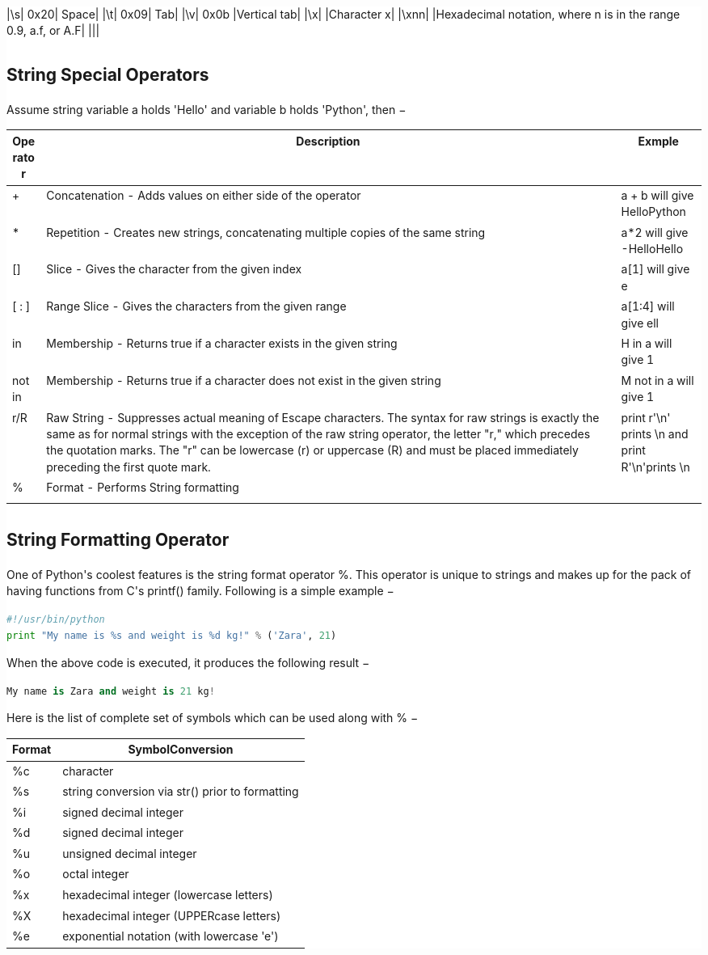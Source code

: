 |\s|	0x20|	Space|
|\t|	0x09|	Tab|
|\v|	0x0b	|Vertical tab|
|\x|	 	|Character x|
|\xnn|	 	|Hexadecimal notation, where n is in the range 0.9, a.f, or A.F|
||| 

## String Special Operators
Assume string variable a holds 'Hello' and variable b holds 'Python', then −

|Operator|	Description| Exmple|
|----|----|----|
|+	|Concatenation - Adds values on either side of the operator	|a + b will give HelloPython|
|*	|Repetition - Creates new strings, concatenating multiple copies of the same string	|a*2 will give -HelloHello|
|[]|	Slice - Gives the character from the given index	|a[1] will give e|
|[ : ]|	Range Slice - Gives the characters from the given range|	a[1:4] will give ell|
|in	|Membership - Returns true if a character exists in the given string|	H in a will give 1|
|not in|	Membership - Returns true if a character does not exist in the given string|	M not in a will give 1|
|r/R	|Raw String - Suppresses actual meaning of Escape characters. The syntax for raw strings is exactly the same as for normal strings with the exception of the raw string operator, the letter "r," which precedes the quotation marks. The "r" can be lowercase (r) or uppercase (R) and must be placed immediately preceding the first quote mark.	|print r'\n' prints \n and print R'\n'prints \n|
%	|Format - Performs String formatting||
|||
 

## String Formatting Operator
One of Python's coolest features is the string format operator %. This operator is unique to strings and makes up for the pack of having functions from C's printf() family. Following is a simple example −
```Python
#!/usr/bin/python
print "My name is %s and weight is %d kg!" % ('Zara', 21) 
```
When the above code is executed, it produces the following result −
```Python
My name is Zara and weight is 21 kg!
```
Here is the list of complete set of symbols which can be used along with % −

|Format |SymbolConversion|
|----|----|
|%c|	character|
|%s|	string conversion via str() prior to formatting|
|%i|	signed decimal integer|
|%d|	signed decimal integer|
|%u	|unsigned decimal integer|
|%o|	octal integer|
|%x|	hexadecimal integer (lowercase letters)|
|%X|	hexadecimal integer (UPPERcase letters)|
|%e	|exponential notation (with lowercase 'e')|